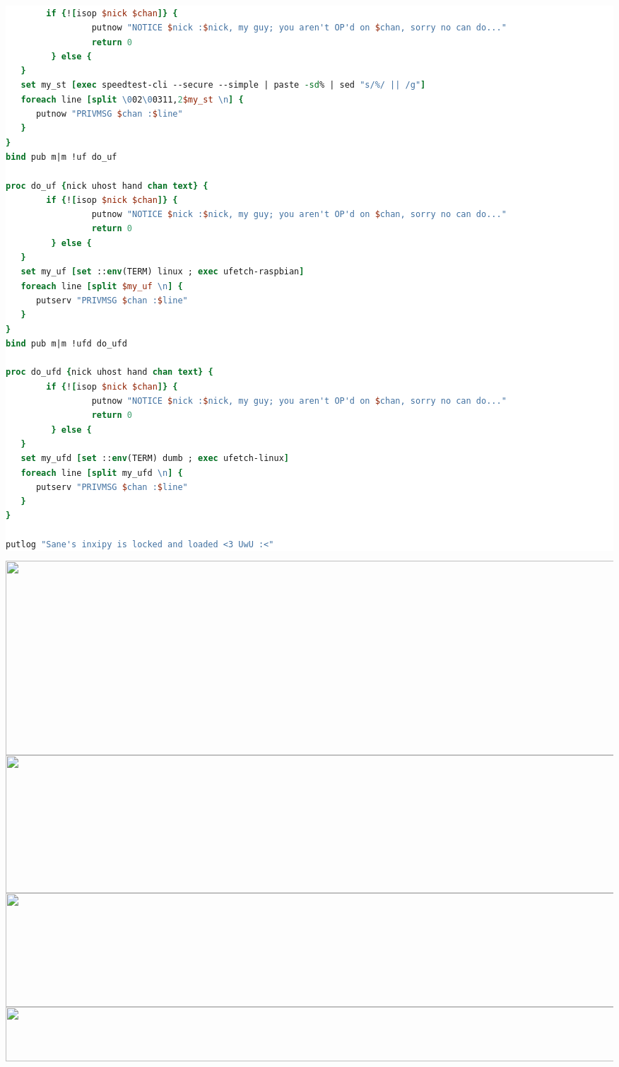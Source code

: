 ```tcl
        if {![isop $nick $chan]} {
                 putnow "NOTICE $nick :$nick, my guy; you aren't OP'd on $chan, sorry no can do..."
                 return 0
         } else {
   }
   set my_st [exec speedtest-cli --secure --simple | paste -sd% | sed "s/%/ || /g"]
   foreach line [split \002\00311,2$my_st \n] {
      putnow "PRIVMSG $chan :$line"
   }
}
bind pub m|m !uf do_uf

proc do_uf {nick uhost hand chan text} {
        if {![isop $nick $chan]} {
                 putnow "NOTICE $nick :$nick, my guy; you aren't OP'd on $chan, sorry no can do..."
                 return 0
         } else {
   }
   set my_uf [set ::env(TERM) linux ; exec ufetch-raspbian]
   foreach line [split $my_uf \n] {
      putserv "PRIVMSG $chan :$line"
   }
}
bind pub m|m !ufd do_ufd

proc do_ufd {nick uhost hand chan text} {
        if {![isop $nick $chan]} {
                 putnow "NOTICE $nick :$nick, my guy; you aren't OP'd on $chan, sorry no can do..."
                 return 0
         } else {
   }
   set my_ufd [set ::env(TERM) dumb ; exec ufetch-linux]
   foreach line [split my_ufd \n] {
      putserv "PRIVMSG $chan :$line"
   }
}

putlog "Sane's inxipy is locked and loaded <3 UwU :<"
```

<img align="left" width="1111" height="275" src="https://user-images.githubusercontent.com/95466780/205483306-af97ab1a-6339-4641-9930-5c00b5e4faca.png">
<img align="left" width="1111" height="195" src="https://user-images.githubusercontent.com/95466780/205479933-aabf7cc2-39a8-49e4-8c8d-aa1c6222a9f8.png">
<img align="left" width="1111" height="161" src="https://user-images.githubusercontent.com/95466780/205475998-fc46bb51-5bfe-4908-ac3a-a5a3aa503f3d.png">
<img align="left" width="1111" height="77" src="https://user-images.githubusercontent.com/95466780/205475994-26e60314-edd4-4a28-a9fb-ae3e10c3ac9d.png">
